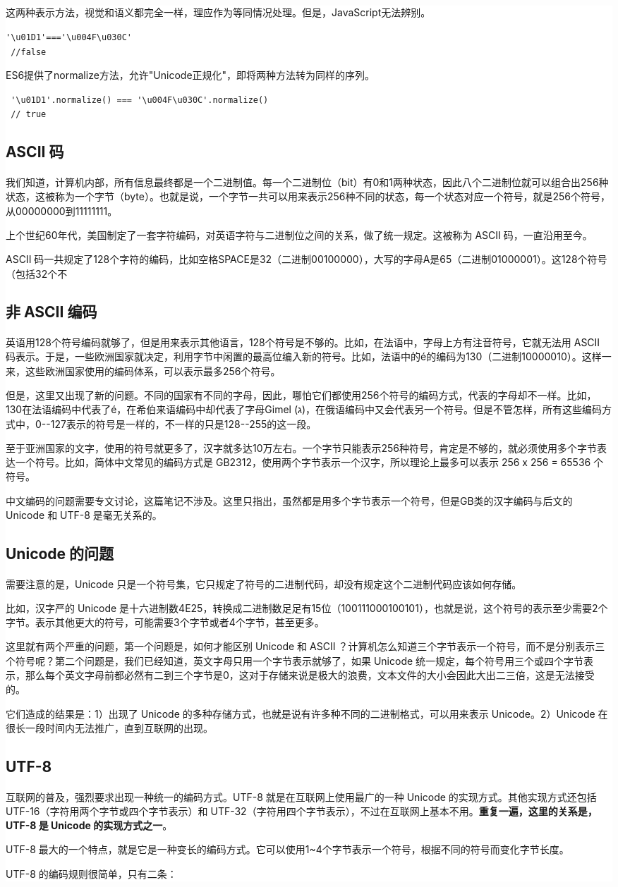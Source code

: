 这两种表示方法，视觉和语义都完全一样，理应作为等同情况处理。但是，JavaScript无法辨别。


``` ES6
'\u01D1'==='\u004F\u030C'
 //false
```

ES6提供了normalize方法，允许"Unicode正规化"，即将两种方法转为同样的序列。

``` ES6
 '\u01D1'.normalize() === '\u004F\u030C'.normalize() 
 // true
 ```

## ASCII 码

我们知道，计算机内部，所有信息最终都是一个二进制值。每一个二进制位（bit）有0和1两种状态，因此八个二进制位就可以组合出256种状态，这被称为一个字节（byte）。也就是说，一个字节一共可以用来表示256种不同的状态，每一个状态对应一个符号，就是256个符号，从00000000到11111111。

上个世纪60年代，美国制定了一套字符编码，对英语字符与二进制位之间的关系，做了统一规定。这被称为 ASCII 码，一直沿用至今。

ASCII 码一共规定了128个字符的编码，比如空格SPACE是32（二进制00100000），大写的字母A是65（二进制01000001）。这128个符号（包括32个不

## 非 ASCII 编码

英语用128个符号编码就够了，但是用来表示其他语言，128个符号是不够的。比如，在法语中，字母上方有注音符号，它就无法用 ASCII 码表示。于是，一些欧洲国家就决定，利用字节中闲置的最高位编入新的符号。比如，法语中的é的编码为130（二进制10000010）。这样一来，这些欧洲国家使用的编码体系，可以表示最多256个符号。

但是，这里又出现了新的问题。不同的国家有不同的字母，因此，哪怕它们都使用256个符号的编码方式，代表的字母却不一样。比如，130在法语编码中代表了é，在希伯来语编码中却代表了字母Gimel (ג)，在俄语编码中又会代表另一个符号。但是不管怎样，所有这些编码方式中，0--127表示的符号是一样的，不一样的只是128--255的这一段。

至于亚洲国家的文字，使用的符号就更多了，汉字就多达10万左右。一个字节只能表示256种符号，肯定是不够的，就必须使用多个字节表达一个符号。比如，简体中文常见的编码方式是 GB2312，使用两个字节表示一个汉字，所以理论上最多可以表示 256 x 256 = 65536 个符号。

中文编码的问题需要专文讨论，这篇笔记不涉及。这里只指出，虽然都是用多个字节表示一个符号，但是GB类的汉字编码与后文的 Unicode 和 UTF-8 是毫无关系的。

## Unicode 的问题

需要注意的是，Unicode 只是一个符号集，它只规定了符号的二进制代码，却没有规定这个二进制代码应该如何存储。

比如，汉字严的 Unicode 是十六进制数4E25，转换成二进制数足足有15位（100111000100101），也就是说，这个符号的表示至少需要2个字节。表示其他更大的符号，可能需要3个字节或者4个字节，甚至更多。

这里就有两个严重的问题，第一个问题是，如何才能区别 Unicode 和 ASCII ？计算机怎么知道三个字节表示一个符号，而不是分别表示三个符号呢？第二个问题是，我们已经知道，英文字母只用一个字节表示就够了，如果 Unicode 统一规定，每个符号用三个或四个字节表示，那么每个英文字母前都必然有二到三个字节是0，这对于存储来说是极大的浪费，文本文件的大小会因此大出二三倍，这是无法接受的。

它们造成的结果是：1）出现了 Unicode 的多种存储方式，也就是说有许多种不同的二进制格式，可以用来表示 Unicode。2）Unicode 在很长一段时间内无法推广，直到互联网的出现。

## UTF-8

互联网的普及，强烈要求出现一种统一的编码方式。UTF-8 就是在互联网上使用最广的一种 Unicode 的实现方式。其他实现方式还包括 UTF-16（字符用两个字节或四个字节表示）和 UTF-32（字符用四个字节表示），不过在互联网上基本不用。**重复一遍，这里的关系是，UTF-8 是 Unicode 的实现方式之一**。

UTF-8 最大的一个特点，就是它是一种变长的编码方式。它可以使用1~4个字节表示一个符号，根据不同的符号而变化字节长度。

UTF-8 的编码规则很简单，只有二条：
